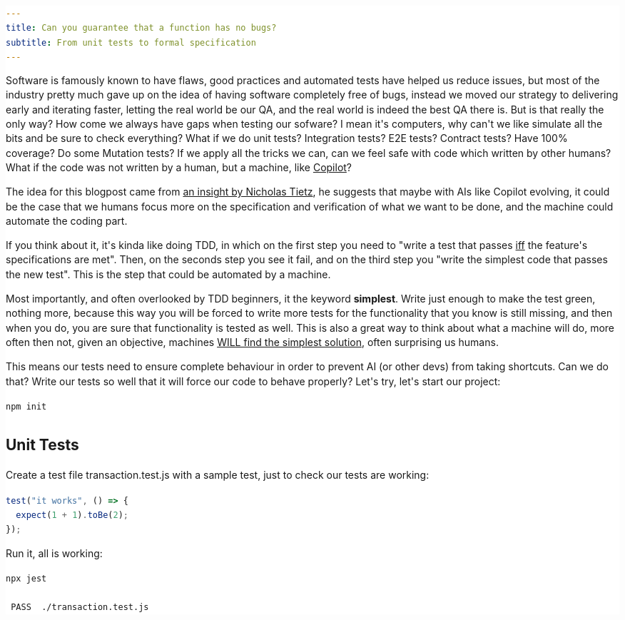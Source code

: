 ```yaml
---
title: Can you guarantee that a function has no bugs?
subtitle: From unit tests to formal specification
---
```


Software is famously known to have flaws, good practices and automated tests have helped us reduce issues, but most of the industry pretty much gave up on the idea of having software completely free of bugs, instead we moved our strategy to delivering early and iterating faster, letting the real world be our QA, and the real world is indeed the best QA there is. But is that really the only way? How come we always have gaps when testing our sofware? I mean it's computers, why can't we like simulate all the bits and be sure to check everything? What if we do unit tests? Integration tests? E2E tests? Contract tests? Have 100% coverage? Do some Mutation tests? If we apply all the tricks we can, can we feel safe with code which written by other humans? What if the code was not written by a human, but a machine, like [Copilot](https://copilot.github.com/)?

The idea for this blogpost came from [an insight by Nicholas Tietz](https://ntietz.com/tech-blog/future-of-software-engineering-is-formal-methods/), he suggests that maybe with AIs like Copilot evolving, it could be the case that we humans focus more on the specification and verification of what we want to be done, and the machine could automate the coding part.

If you think about it, it's kinda like doing TDD, in which on the first step you need to "write a test that passes [iff](https://en.wikipedia.org/wiki/Iff "Iff") the feature's specifications are met". Then, on the seconds step you see it fail, and on the third step you "write the simplest code that passes the new test". This is the step that could be automated by a machine.

Most importantly, and often overlooked by TDD beginners, it the keyword **simplest**. Write just enough to make the test green, nothing more, because this way you will be forced to write more tests for the functionality that you know is still missing, and then when you do, you are sure that functionality is tested as well. This is also a great way to think about what a machine will do, more often then not, given an objective, machines [WILL find the simplest solution](https://www.reddit.com/r/todayilearned/comments/at5e45/til_that_when_simple_ai_was_taught_to_play_tetris/), often surprising us humans.

This means our tests need to ensure complete behaviour in order to prevent AI (or other devs) from taking shortcuts. Can we do that? Write our tests so well that it will force our code to behave properly? Let's try, let's start our project:

```bash
npm init
```

## Unit Tests

Create a test file transaction.test.js with a sample test, just to check our tests are working:

```javascript
test("it works", () => {
  expect(1 + 1).toBe(2);
});
```

Run it, all is working:

```bash
npx jest

 PASS  ./transaction.test.js
```
